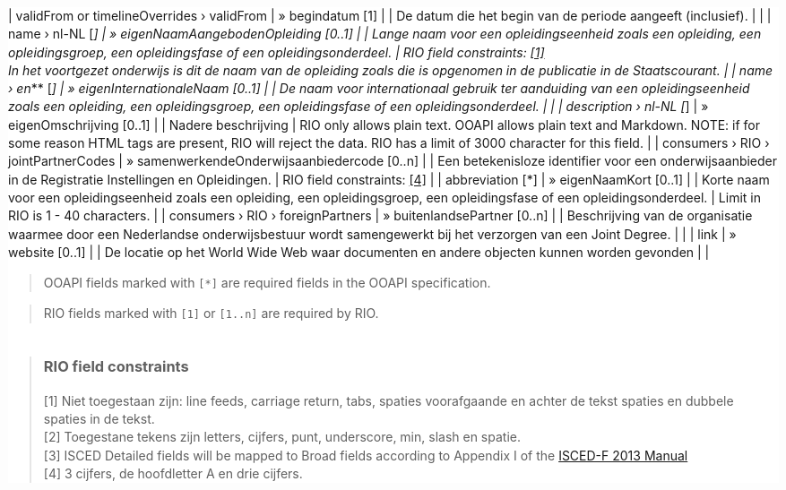 | validFrom or timelineOverrides › validFrom | » begindatum [1]                                |                                                              | De datum die het begin van de periode aangeeft (inclusief).                                                                                                           |                                                                                                                                                                                                                                                                                                                                     |
| name › nl-NL [*]                           | » eigenNaamAangebodenOpleiding [0..1]           |                                                              | Lange naam voor een opleidingseenheid zoals een opleiding, een opleidingsgroep, een opleidingsfase of een opleidingsonderdeel.                                        | RIO field constraints: [[1]](#rio-field-constraints-3) <br> In het voortgezet onderwijs is dit de naam van de opleiding zoals die is opgenomen in de publicatie in de Staatscourant.                                                                                                                                                |
| name › en*** [*]                           | » eigenInternationaleNaam [0..1]                |                                                              | De naam voor internationaal gebruik ter aanduiding van een opleidingseenheid zoals een opleiding, een opleidingsgroep, een opleidingsfase of een opleidingsonderdeel. |                                                                                                                                                                                                                                                                                                                                     |
| description › nl-NL [*]                    | » eigenOmschrijving [0..1]                      |                                                              | Nadere beschrijving                                                                                                                                                   | RIO only allows plain text. OOAPI allows plain text and Markdown. NOTE: if for some reason HTML tags are present, RIO will reject the data.  RIO has a limit of 3000 character for this field.                                                                                                                                      |
| consumers › RIO › jointPartnerCodes        | » samenwerkendeOnderwijsaanbiedercode [0..n]    |                                                              | Een betekenisloze identifier voor een onderwijsaanbieder in de Registratie Instellingen en Opleidingen.                                                               | RIO field constraints: [[4]](#rio-field-constraints-3)                                                                                                                                                                                                                                                                              |
| abbreviation [*]                           | » eigenNaamKort [0..1]                          |                                                              | Korte naam voor een opleidingseenheid zoals een opleiding, een opleidingsgroep, een opleidingsfase of een opleidingsonderdeel.                                        | Limit in RIO is 1 - 40 characters.                                                                                                                                                                                                                                                                                                  |
| consumers › RIO › foreignPartners          | » buitenlandsePartner [0..n]                    |                                                              | Beschrijving van de organisatie waarmee door een Nederlandse onderwijsbestuur wordt samengewerkt bij het verzorgen van een Joint Degree.                              |                                                                                                                                                                                                                                                                                                                                     |
| link                                       | » website [0..1]                                |                                                              | De locatie op het World Wide Web waar documenten en andere objecten kunnen worden gevonden                                                                            |                                                                                                                                                                                                                                                                                                                                     |

> OOAPI fields marked with `[*]` are required fields in the OOAPI specification.

> RIO fields marked with `[1]` or `[1..n]` are required by RIO.

<div id="rio-field-constraints-3" style="height: 0px;overflow:hidden">&nbsp;</div>

> ### RIO field constraints ###
> [1] Niet toegestaan zijn: line feeds, carriage return, tabs, spaties voorafgaande en achter de tekst spaties en dubbele spaties in de tekst. \
> [2] Toegestane tekens zijn letters, cijfers, punt, underscore, min, slash en spatie. \
> [3] ISCED Detailed fields will be mapped to Broad fields according to Appendix I of the [ISCED-F 2013 Manual](http://uis.unesco.org/sites/default/files/documents/isced-fields-of-education-and-training-2013-en.pdf) \
> [4] 3 cijfers, de hoofdletter A en drie cijfers.
